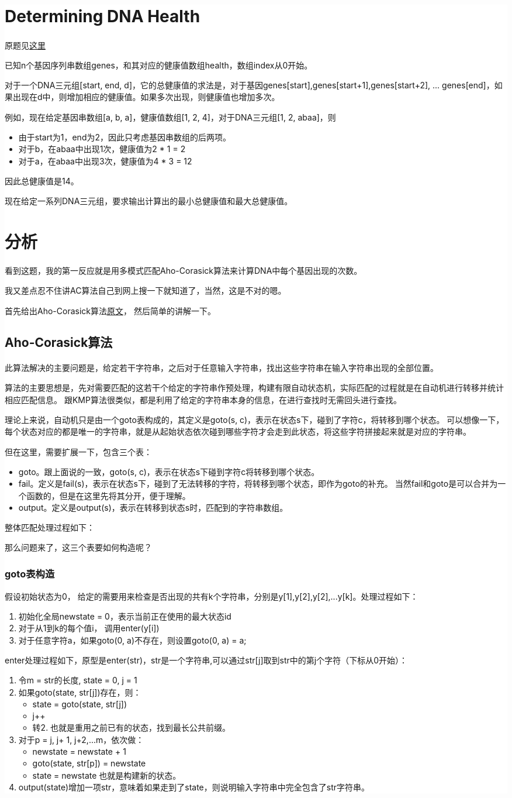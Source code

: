 # Determining DNA Health
原题见[这里](https://www.hackerrank.com/challenges/determining-dna-health/problem)

已知n个基因序列串数组genes，和其对应的健康值数组health，数组index从0开始。

对于一个DNA三元组[start, end, d]，它的总健康值的求法是，对于基因genes[start],genes[start+1],genes[start+2], ... genes[end]，如果出现在d中，则增加相应的健康值。如果多次出现，则健康值也增加多次。

例如，现在给定基因串数组[a, b, a]，健康值数组[1, 2, 4]，对于DNA三元组[1, 2, abaa]，则
* 由于start为1，end为2，因此只考虑基因串数组的后两项。
* 对于b，在abaa中出现1次，健康值为2 * 1 = 2
* 对于a，在abaa中出现3次，健康值为4 * 3 = 12

因此总健康值是14。

现在给定一系列DNA三元组，要求输出计算出的最小总健康值和最大总健康值。


# 分析
看到这题，我的第一反应就是用多模式匹配Aho-Corasick算法来计算DNA中每个基因出现的次数。

我又差点忍不住讲AC算法自己到网上搜一下就知道了，当然，这是不对的嗯。

首先给出Aho-Corasick算法[原文](https://www.uio.no/studier/emner/matnat/ifi/INF3800/v13/undervisningsmateriale/aho_corasick.pdf)， 然后简单的讲解一下。

## Aho-Corasick算法
此算法解决的主要问题是，给定若干字符串，之后对于任意输入字符串，找出这些字符串在输入字符串出现的全部位置。 

算法的主要思想是，先对需要匹配的这若干个给定的字符串作预处理，构建有限自动状态机，实际匹配的过程就是在自动机进行转移并统计相应匹配信息。
跟KMP算法很类似，都是利用了给定的字符串本身的信息，在进行查找时无需回头进行查找。

理论上来说，自动机只是由一个goto表构成的，其定义是goto(s, c)，表示在状态s下，碰到了字符c，将转移到哪个状态。
可以想像一下，每个状态对应的都是唯一的字符串，就是从起始状态依次碰到哪些字符才会走到此状态，将这些字符拼接起来就是对应的字符串。

但在这里，需要扩展一下，包含三个表：
* goto。跟上面说的一致，goto(s, c)，表示在状态s下碰到字符c将转移到哪个状态。
* fail。定义是fail(s)，表示在状态s下，碰到了无法转移的字符，将转移到哪个状态，即作为goto的补充。 当然fail和goto是可以合并为一个函数的，但是在这里先将其分开，便于理解。
* output。定义是output(s)，表示在转移到状态s时，匹配到的字符串数组。

整体匹配处理过程如下：

那么问题来了，这三个表要如何构造呢？

### goto表构造
假设初始状态为0， 给定的需要用来检查是否出现的共有k个字符串，分别是y[1],y[2],y[2],...y[k]。处理过程如下：
1. 初始化全局newstate = 0，表示当前正在使用的最大状态id
2. 对于从1到k的每个值i， 调用enter(y[i])
3. 对于任意字符a，如果goto(0, a)不存在，则设置goto(0, a) = a;

enter处理过程如下，原型是enter(str)，str是一个字符串,可以通过str[j]取到str中的第j个字符（下标从0开始）：
1. 令m = str的长度, state = 0, j = 1
2. 如果goto(state, str[j])存在，则：
    * state = goto(state, str[j])
    * j++
    * 转2.
    也就是重用之前已有的状态，找到最长公共前缀。
3. 对于p = j, j+ 1, j+2,...m，依次做：
    * newstate = newstate + 1
    * goto(state, str[p]) = newstate
    * state = newstate
    也就是构建新的状态。
4. output(state)增加一项str，意味着如果走到了state，则说明输入字符串中完全包含了str字符串。
